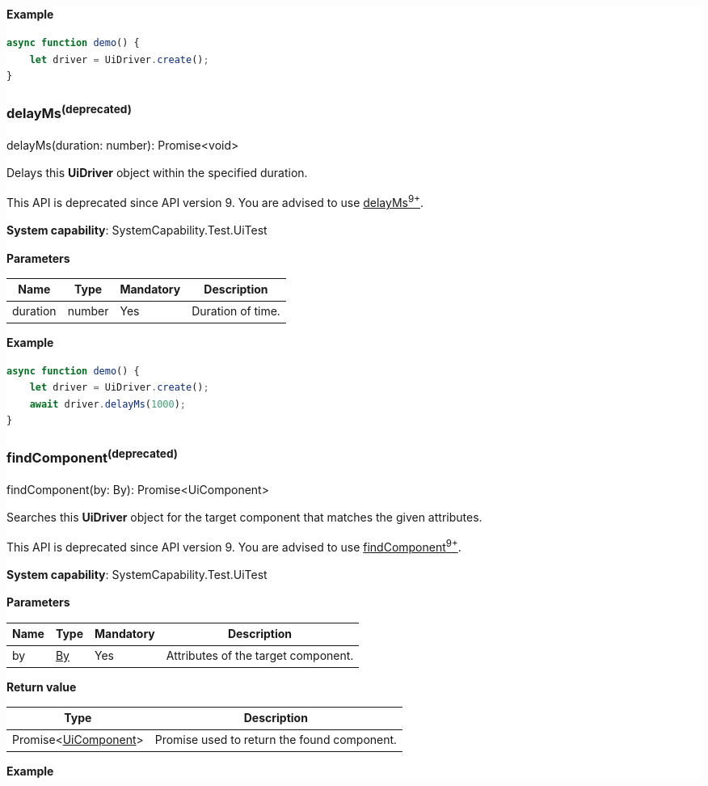 **Example**

```js
async function demo() {
    let driver = UiDriver.create();
}
```

### delayMs<sup>(deprecated)</sup>

delayMs(duration: number): Promise\<void>

Delays this **UiDriver** object within the specified duration.

This API is deprecated since API version 9. You are advised to use [delayMs<sup>9+</sup>](#delayms9).

**System capability**: SystemCapability.Test.UiTest

**Parameters**

| Name  | Type  | Mandatory| Description        |
| -------- | ------ | ---- | ------------ |
| duration | number | Yes  | Duration of time.|

**Example**

```js
async function demo() {
    let driver = UiDriver.create();
    await driver.delayMs(1000);
}
```

### findComponent<sup>(deprecated)</sup>

findComponent(by: By): Promise\<UiComponent>

Searches this **UiDriver** object for the target component that matches the given attributes.

This API is deprecated since API version 9. You are advised to use [findComponent<sup>9+</sup>](#findcomponent9).

**System capability**: SystemCapability.Test.UiTest

**Parameters**

| Name| Type               | Mandatory| Description                |
| ------ | ------------------- | ---- | -------------------- |
| by     | [By](#bydeprecated) | Yes  | Attributes of the target component.|

**Return value**

| Type                                           | Description                             |
| ----------------------------------------------- | --------------------------------- |
| Promise\<[UiComponent](#uicomponentdeprecated)> | Promise used to return the found component.|

**Example**
